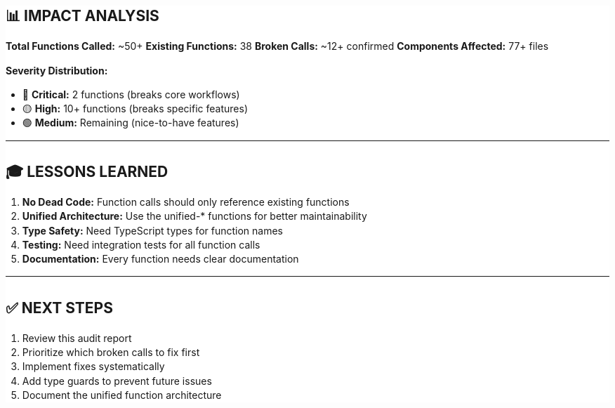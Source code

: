 
## 📊 IMPACT ANALYSIS

**Total Functions Called:** ~50+
**Existing Functions:** 38
**Broken Calls:** ~12+ confirmed
**Components Affected:** 77+ files

**Severity Distribution:**
- 🔴 **Critical:** 2 functions (breaks core workflows)
- 🟡 **High:** 10+ functions (breaks specific features)
- 🟢 **Medium:** Remaining (nice-to-have features)

---

## 🎓 LESSONS LEARNED

1. **No Dead Code:** Function calls should only reference existing functions
2. **Unified Architecture:** Use the unified-* functions for better maintainability
3. **Type Safety:** Need TypeScript types for function names
4. **Testing:** Need integration tests for all function calls
5. **Documentation:** Every function needs clear documentation

---

## ✅ NEXT STEPS

1. Review this audit report
2. Prioritize which broken calls to fix first
3. Implement fixes systematically
4. Add type guards to prevent future issues
5. Document the unified function architecture
